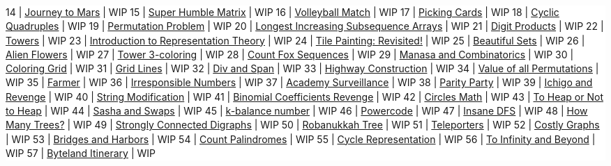 14 | [Journey to Mars](https://www.hackerrank.com/challenges/ajourney) | WIP
15 | [Super Humble Matrix](https://www.hackerrank.com/challenges/super-humble-matrix) | WIP
16 | [Volleyball Match](https://www.hackerrank.com/challenges/volleyball-match) | WIP
17 | [Picking Cards](https://www.hackerrank.com/challenges/picking-cards) | WIP
18 | [Cyclic Quadruples](https://www.hackerrank.com/challenges/cyclicquadruples) | WIP
19 | [Permutation Problem](https://www.hackerrank.com/challenges/permutation-problem) | WIP
20 | [Longest Increasing Subsequence Arrays](https://www.hackerrank.com/challenges/longest-increasing-subsequence-arrays) | WIP
21 | [Digit Products](https://www.hackerrank.com/challenges/digit-products) | WIP
22 | [Towers](https://www.hackerrank.com/challenges/towers) | WIP
23 | [Introduction to Representation Theory](https://www.hackerrank.com/challenges/introduction-to-representation-theory) | WIP
24 | [Tile Painting: Revisited!](https://www.hackerrank.com/challenges/tile-painting-revisited) | WIP
25 | [Beautiful Sets](https://www.hackerrank.com/challenges/polita-sets) | WIP
26 | [Alien Flowers](https://www.hackerrank.com/challenges/alien-flowers) | WIP
27 | [Tower 3-coloring](https://www.hackerrank.com/challenges/tower-3-coloring) | WIP
28 | [Count Fox Sequences](https://www.hackerrank.com/challenges/count-fox-sequences) | WIP
29 | [Manasa and Combinatorics](https://www.hackerrank.com/challenges/manasa-and-combinatorics) | WIP
30 | [Coloring Grid](https://www.hackerrank.com/challenges/coloring-grid) | WIP
31 | [Grid Lines](https://www.hackerrank.com/challenges/grid-lines) | WIP
32 | [Div and Span](https://www.hackerrank.com/challenges/div-and-span) | WIP
33 | [Highway Construction](https://www.hackerrank.com/challenges/highway-construction) | WIP
34 | [Value of all Permutations](https://www.hackerrank.com/challenges/value-of-all-permutations) | WIP
35 | [Farmer](https://www.hackerrank.com/challenges/demidenko-farmer) | WIP
36 | [Irresponsible Numbers](https://www.hackerrank.com/challenges/irresponsible-numbers) | WIP
37 | [Academy Surveillance](https://www.hackerrank.com/challenges/surveillance) | WIP
38 | [Parity Party](https://www.hackerrank.com/challenges/parity-party) | WIP
39 | [Ichigo and Revenge](https://www.hackerrank.com/challenges/ichigo-and-revenge) | WIP
40 | [String Modification](https://www.hackerrank.com/challenges/string-modification) | WIP
41 | [Binomial Coefficients Revenge](https://www.hackerrank.com/challenges/bincoefrevenge) | WIP
42 | [Circles Math](https://www.hackerrank.com/challenges/circles-math) | WIP
43 | [To Heap or Not to Heap](https://www.hackerrank.com/challenges/to-heap-or-not-to-heap) | WIP
44 | [Sasha and Swaps](https://www.hackerrank.com/challenges/sasha-and-swaps) | WIP
45 | [k-balance number](https://www.hackerrank.com/challenges/k-balance) | WIP
46 | [Powercode](https://www.hackerrank.com/challenges/powercode) | WIP
47 | [Insane DFS](https://www.hackerrank.com/challenges/insane-dfs) | WIP
48 | [How Many Trees?](https://www.hackerrank.com/challenges/how-many-trees) | WIP
49 | [Strongly Connected Digraphs](https://www.hackerrank.com/challenges/strongly-connected-digraphs) | WIP
50 | [Robanukkah Tree](https://www.hackerrank.com/challenges/r-tree-decoration) | WIP
51 | [Teleporters](https://www.hackerrank.com/challenges/teleporters) | WIP
52 | [Costly Graphs](https://www.hackerrank.com/challenges/costly-graphs) | WIP
53 | [Bridges and Harbors](https://www.hackerrank.com/challenges/bridges-and-harbors) | WIP
54 | [Count Palindromes](https://www.hackerrank.com/challenges/count-palindromes) | WIP
55 | [Cycle Representation](https://www.hackerrank.com/challenges/cycle-representation) | WIP
56 | [To Infinity and Beyond](https://www.hackerrank.com/challenges/to-infinity-and-beyond) | WIP
57 | [Byteland Itinerary](https://www.hackerrank.com/challenges/byteland-itinerary) | WIP
